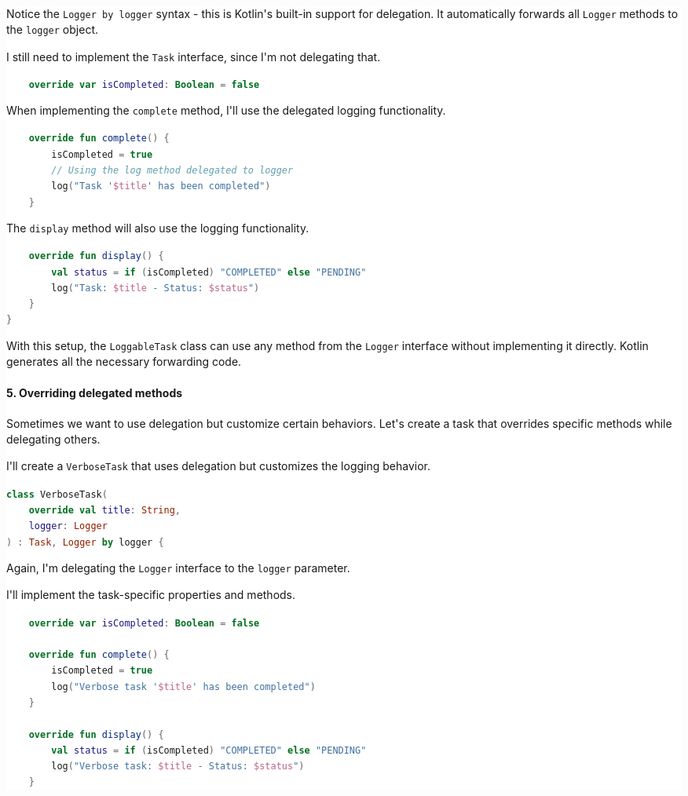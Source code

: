 Notice the `Logger by logger` syntax - this is Kotlin's built-in support for delegation. It automatically forwards all `Logger` methods to the `logger` object.

I still need to implement the `Task` interface, since I'm not delegating that.

```kotlin
    override var isCompleted: Boolean = false
```

When implementing the `complete` method, I'll use the delegated logging functionality.

```kotlin
    override fun complete() {
        isCompleted = true
        // Using the log method delegated to logger
        log("Task '$title' has been completed")
    }
```

The `display` method will also use the logging functionality.

```kotlin
    override fun display() {
        val status = if (isCompleted) "COMPLETED" else "PENDING"
        log("Task: $title - Status: $status")
    }
}
```

With this setup, the `LoggableTask` class can use any method from the `Logger` interface without implementing it directly. Kotlin generates all the necessary forwarding code.

#### 5. Overriding delegated methods

Sometimes we want to use delegation but customize certain behaviors. Let's create a task that overrides specific methods while delegating others.

I'll create a `VerboseTask` that uses delegation but customizes the logging behavior.

```kotlin
class VerboseTask(
    override val title: String,
    logger: Logger
) : Task, Logger by logger {
```

Again, I'm delegating the `Logger` interface to the `logger` parameter.

I'll implement the task-specific properties and methods.

```kotlin
    override var isCompleted: Boolean = false
    
    override fun complete() {
        isCompleted = true
        log("Verbose task '$title' has been completed")
    }
    
    override fun display() {
        val status = if (isCompleted) "COMPLETED" else "PENDING"
        log("Verbose task: $title - Status: $status")
    }
```
